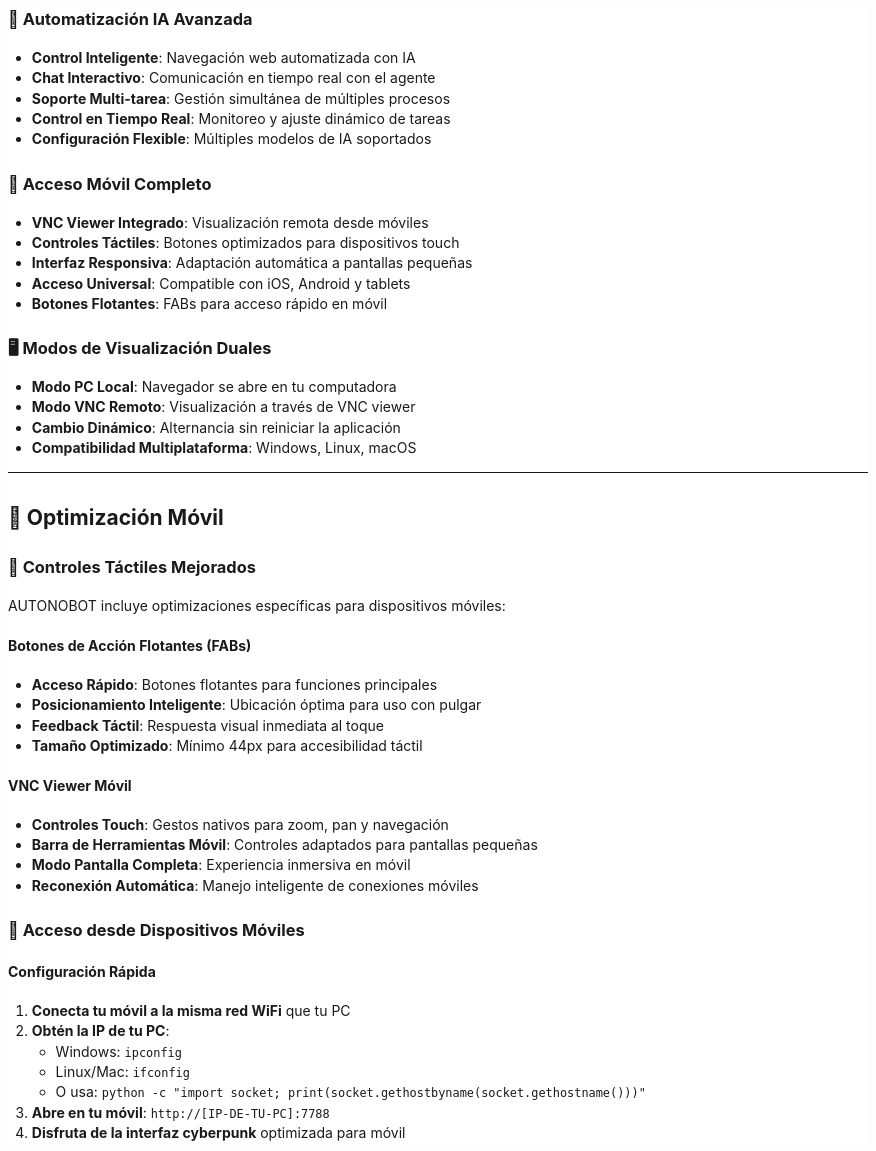 ### 🤖 **Automatización IA Avanzada**
- **Control Inteligente**: Navegación web automatizada con IA
- **Chat Interactivo**: Comunicación en tiempo real con el agente
- **Soporte Multi-tarea**: Gestión simultánea de múltiples procesos
- **Control en Tiempo Real**: Monitoreo y ajuste dinámico de tareas
- **Configuración Flexible**: Múltiples modelos de IA soportados

### 📱 **Acceso Móvil Completo**
- **VNC Viewer Integrado**: Visualización remota desde móviles
- **Controles Táctiles**: Botones optimizados para dispositivos touch
- **Interfaz Responsiva**: Adaptación automática a pantallas pequeñas
- **Acceso Universal**: Compatible con iOS, Android y tablets
- **Botones Flotantes**: FABs para acceso rápido en móvil

### 🖥️ **Modos de Visualización Duales**
- **Modo PC Local**: Navegador se abre en tu computadora
- **Modo VNC Remoto**: Visualización a través de VNC viewer
- **Cambio Dinámico**: Alternancia sin reiniciar la aplicación
- **Compatibilidad Multiplataforma**: Windows, Linux, macOS

---

## 📱 Optimización Móvil

### 🎯 **Controles Táctiles Mejorados**

AUTONOBOT incluye optimizaciones específicas para dispositivos móviles:

#### **Botones de Acción Flotantes (FABs)**
- **Acceso Rápido**: Botones flotantes para funciones principales
- **Posicionamiento Inteligente**: Ubicación óptima para uso con pulgar
- **Feedback Táctil**: Respuesta visual inmediata al toque
- **Tamaño Optimizado**: Mínimo 44px para accesibilidad táctil

#### **VNC Viewer Móvil**
- **Controles Touch**: Gestos nativos para zoom, pan y navegación
- **Barra de Herramientas Móvil**: Controles adaptados para pantallas pequeñas
- **Modo Pantalla Completa**: Experiencia inmersiva en móvil
- **Reconexión Automática**: Manejo inteligente de conexiones móviles

### 📲 **Acceso desde Dispositivos Móviles**

#### **Configuración Rápida**
1. **Conecta tu móvil a la misma red WiFi** que tu PC
2. **Obtén la IP de tu PC**:
   - Windows: `ipconfig`
   - Linux/Mac: `ifconfig`
   - O usa: `python -c "import socket; print(socket.gethostbyname(socket.gethostname()))"`
3. **Abre en tu móvil**: `http://[IP-DE-TU-PC]:7788`
4. **Disfruta de la interfaz cyberpunk** optimizada para móvil
